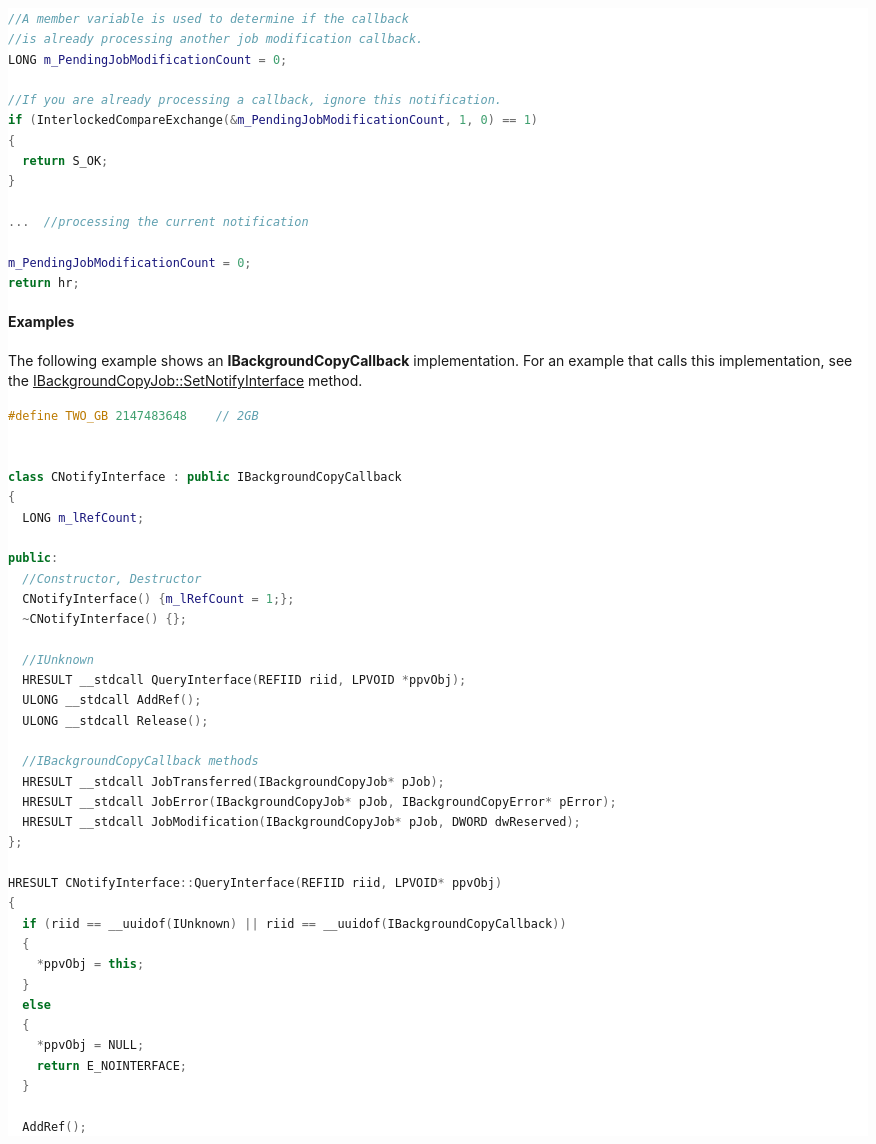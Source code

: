 
```cpp
//A member variable is used to determine if the callback
//is already processing another job modification callback.
LONG m_PendingJobModificationCount = 0;

//If you are already processing a callback, ignore this notification.
if (InterlockedCompareExchange(&m_PendingJobModificationCount, 1, 0) == 1)
{
  return S_OK;
}

...  //processing the current notification

m_PendingJobModificationCount = 0;
return hr;

```



#### Examples

The following example shows an 
<b>IBackgroundCopyCallback</b> implementation. For an example that calls this implementation, see the 
<a href="/windows/desktop/api/bits/nf-bits-ibackgroundcopyjob-setnotifyinterface">IBackgroundCopyJob::SetNotifyInterface</a> method.


```cpp
#define TWO_GB 2147483648    // 2GB


class CNotifyInterface : public IBackgroundCopyCallback
{
  LONG m_lRefCount;

public:
  //Constructor, Destructor
  CNotifyInterface() {m_lRefCount = 1;};
  ~CNotifyInterface() {};

  //IUnknown
  HRESULT __stdcall QueryInterface(REFIID riid, LPVOID *ppvObj);
  ULONG __stdcall AddRef();
  ULONG __stdcall Release();

  //IBackgroundCopyCallback methods
  HRESULT __stdcall JobTransferred(IBackgroundCopyJob* pJob);
  HRESULT __stdcall JobError(IBackgroundCopyJob* pJob, IBackgroundCopyError* pError);
  HRESULT __stdcall JobModification(IBackgroundCopyJob* pJob, DWORD dwReserved);
};

HRESULT CNotifyInterface::QueryInterface(REFIID riid, LPVOID* ppvObj) 
{
  if (riid == __uuidof(IUnknown) || riid == __uuidof(IBackgroundCopyCallback)) 
  {
    *ppvObj = this;
  }
  else
  {
    *ppvObj = NULL;
    return E_NOINTERFACE;
  }

  AddRef();
```
